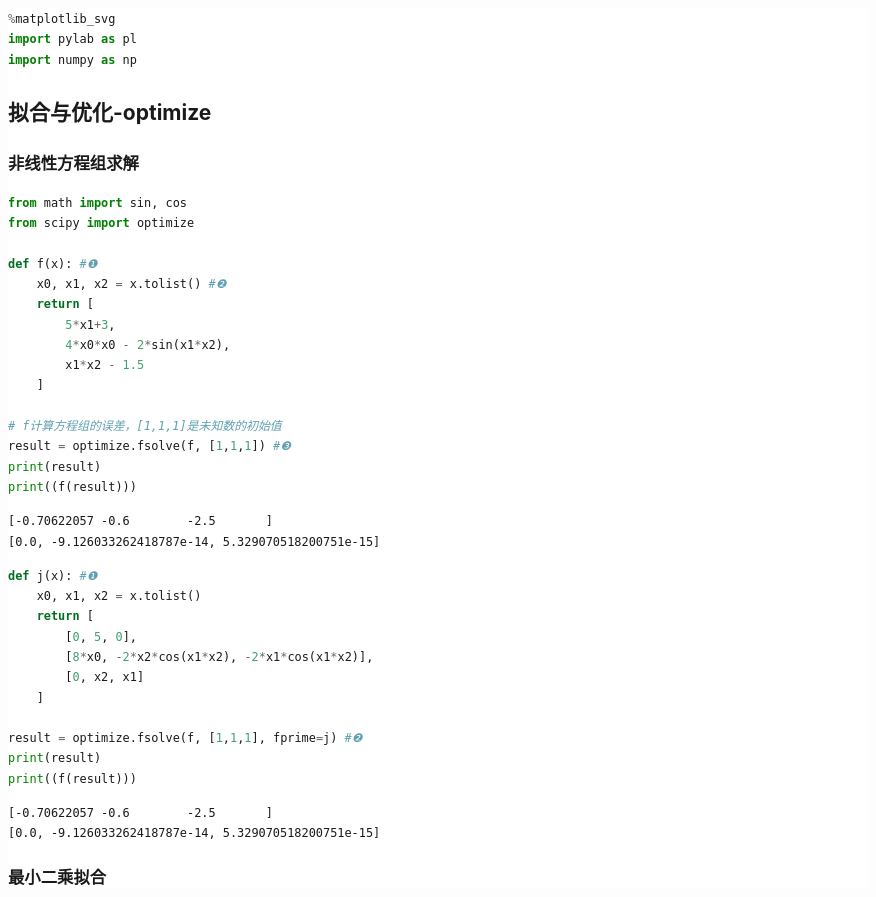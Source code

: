 

```python
%matplotlib_svg
import pylab as pl
import numpy as np
```

## 拟合与优化-optimize

### 非线性方程组求解


```python
from math import sin, cos
from scipy import optimize

def f(x): #❶
    x0, x1, x2 = x.tolist() #❷
    return [
        5*x1+3,
        4*x0*x0 - 2*sin(x1*x2),
        x1*x2 - 1.5
    ]

# f计算方程组的误差，[1,1,1]是未知数的初始值
result = optimize.fsolve(f, [1,1,1]) #❸
print(result)
print((f(result)))
```

    [-0.70622057 -0.6        -2.5       ]
    [0.0, -9.126033262418787e-14, 5.329070518200751e-15]



```python
def j(x): #❶
    x0, x1, x2 = x.tolist()
    return [
        [0, 5, 0],
        [8*x0, -2*x2*cos(x1*x2), -2*x1*cos(x1*x2)],
        [0, x2, x1]
    ]
 
result = optimize.fsolve(f, [1,1,1], fprime=j) #❷
print(result)
print((f(result)))
```

    [-0.70622057 -0.6        -2.5       ]
    [0.0, -9.126033262418787e-14, 5.329070518200751e-15]


### 最小二乘拟合
